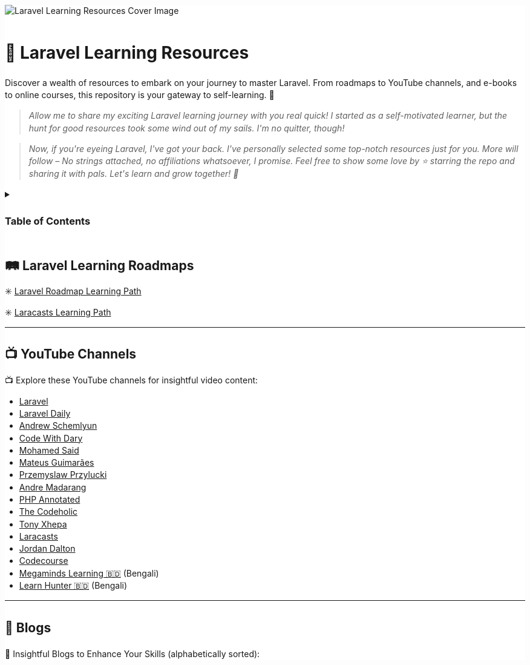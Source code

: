![Laravel Learning Resources Cover Image](https://github.com/alnahian2003/learn-laravel/assets/61485238/0ca0fed1-a1fe-46f7-aeef-0b9cff4d6871)

# 🎢 Laravel Learning Resources

Discover a wealth of resources to embark on your journey to master Laravel. From roadmaps to YouTube channels, and e-books to online courses, this repository is your gateway to self-learning. 🚀

> _Allow me to share my exciting Laravel learning journey with you real quick! I started as a self-motivated learner, but the hunt for good resources took some wind out of my sails. I'm no quitter, though!_

> _Now, if you're eyeing Laravel, I've got your back. I've personally selected some top-notch resources just for you. More will follow – No strings attached, no affiliations whatsoever, I promise. Feel free to show some love by ⭐ starring the repo and sharing it with pals. Let's learn and grow together! 🌟_

<details><summary><h3>Table of Contents</h3></summary></details>

## 🛤️ Laravel Learning Roadmaps

✳️ [Laravel Roadmap Learning Path](https://github.com/LaravelDaily/Laravel-Roadmap-Learning-Path)

✳️ [Laracasts Learning Path](https://laracasts.com/path)

---

## 📺 YouTube Channels

📺 Explore these YouTube channels for insightful video content:

- [Laravel](https://youtube.com/@LaravelPHP)
- [Laravel Daily](https://youtube.com/@LaravelDaily)
- [Andrew Schemlyun](https://youtube.com/@aschmelyun)
- [Code With Dary](https://youtube.com/@codewithdary)
- [Mohamed Said](https://youtube.com/@themsaid)
- [Mateus Guimarães](https://www.youtube.com/c/MateusGuimar%C3%A3es)
- [Przemyslaw Przylucki](https://youtube.com/@saaslaravel)
- [Andre Madarang](https://youtube.com/@drehimself)
- [PHP Annotated](https://youtube.com/@phpannotated)
- [The Codeholic](https://youtube.com/@TheCodeholic)
- [Tony Xhepa](https://www.youtube.com/@tonyxhepaofficial)
- [Laracasts](https://youtube.com/@Laracastsofficial)
- [Jordan Dalton](https://youtube.com/@Daltoncast)
- [Codecourse](https://youtube.com/@codecourse)
- [Megaminds Learning 🇧🇩](https://youtube.com/@MegamindsLearning) (Bengali)
- [Learn Hunter 🇧🇩](https://youtube.com/@LearnHunter) (Bengali)

---

## 📝 Blogs

📝 Insightful Blogs to Enhance Your Skills (alphabetically sorted):
